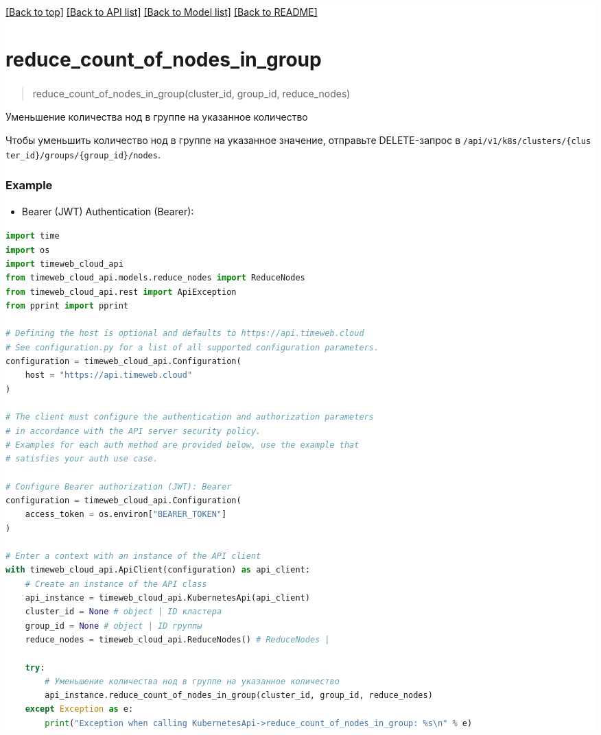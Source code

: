 [[Back to top]](#) [[Back to API list]](../README.md#documentation-for-api-endpoints) [[Back to Model list]](../README.md#documentation-for-models) [[Back to README]](../README.md)

# **reduce_count_of_nodes_in_group**
> reduce_count_of_nodes_in_group(cluster_id, group_id, reduce_nodes)

Уменьшение количества нод в группе на указанное количество

Чтобы уменьшить количество нод в группе на указанное значение, отправьте DELETE-запрос в `/api/v1/k8s/clusters/{cluster_id}/groups/{group_id}/nodes`.

### Example

* Bearer (JWT) Authentication (Bearer):
```python
import time
import os
import timeweb_cloud_api
from timeweb_cloud_api.models.reduce_nodes import ReduceNodes
from timeweb_cloud_api.rest import ApiException
from pprint import pprint

# Defining the host is optional and defaults to https://api.timeweb.cloud
# See configuration.py for a list of all supported configuration parameters.
configuration = timeweb_cloud_api.Configuration(
    host = "https://api.timeweb.cloud"
)

# The client must configure the authentication and authorization parameters
# in accordance with the API server security policy.
# Examples for each auth method are provided below, use the example that
# satisfies your auth use case.

# Configure Bearer authorization (JWT): Bearer
configuration = timeweb_cloud_api.Configuration(
    access_token = os.environ["BEARER_TOKEN"]
)

# Enter a context with an instance of the API client
with timeweb_cloud_api.ApiClient(configuration) as api_client:
    # Create an instance of the API class
    api_instance = timeweb_cloud_api.KubernetesApi(api_client)
    cluster_id = None # object | ID кластера
    group_id = None # object | ID группы
    reduce_nodes = timeweb_cloud_api.ReduceNodes() # ReduceNodes | 

    try:
        # Уменьшение количества нод в группе на указанное количество
        api_instance.reduce_count_of_nodes_in_group(cluster_id, group_id, reduce_nodes)
    except Exception as e:
        print("Exception when calling KubernetesApi->reduce_count_of_nodes_in_group: %s\n" % e)
```
